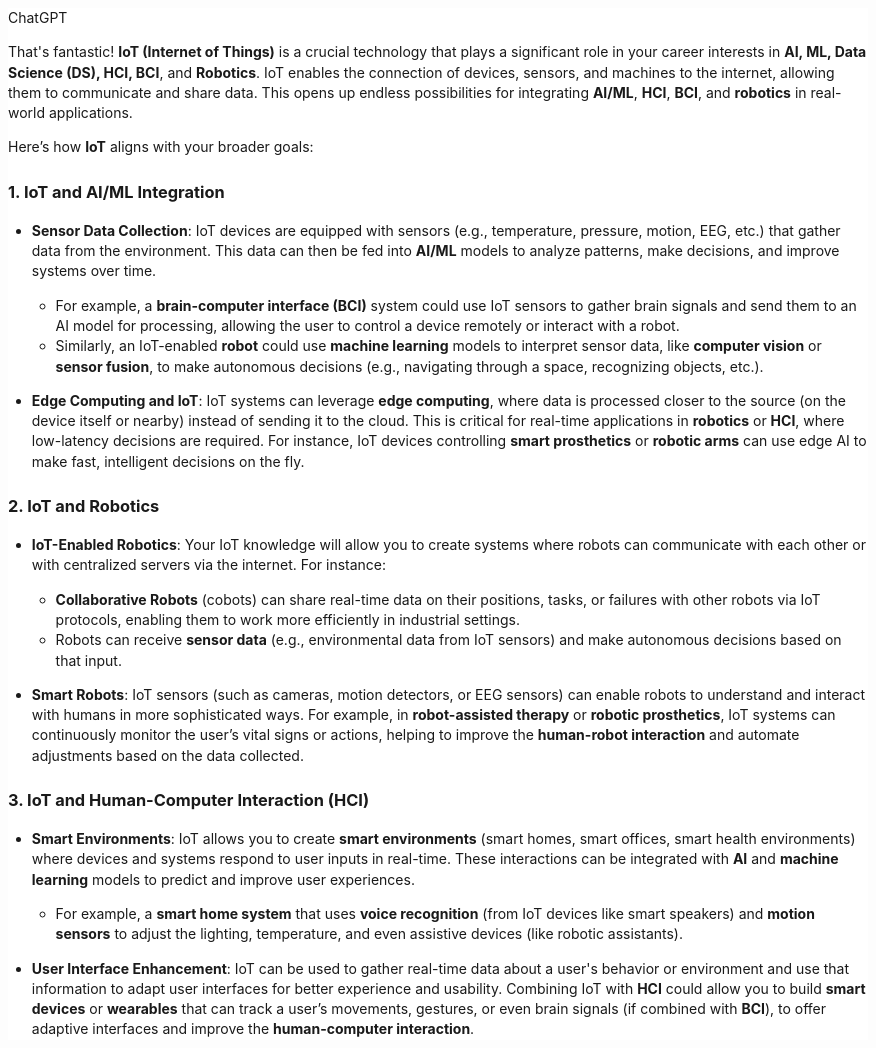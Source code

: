 ChatGPT

That's fantastic! **IoT (Internet of Things)** is a crucial technology that plays a significant role in your career interests in **AI, ML, Data Science (DS), HCI, BCI**, and **Robotics**. IoT enables the connection of devices, sensors, and machines to the internet, allowing them to communicate and share data. This opens up endless possibilities for integrating **AI/ML**, **HCI**, **BCI**, and **robotics** in real-world applications.

Here’s how **IoT** aligns with your broader goals:

### **1. IoT and AI/ML Integration**

- **Sensor Data Collection**: IoT devices are equipped with sensors (e.g., temperature, pressure, motion, EEG, etc.) that gather data from the environment. This data can then be fed into **AI/ML** models to analyze patterns, make decisions, and improve systems over time.
    
    - For example, a **brain-computer interface (BCI)** system could use IoT sensors to gather brain signals and send them to an AI model for processing, allowing the user to control a device remotely or interact with a robot.
    - Similarly, an IoT-enabled **robot** could use **machine learning** models to interpret sensor data, like **computer vision** or **sensor fusion**, to make autonomous decisions (e.g., navigating through a space, recognizing objects, etc.).
- **Edge Computing and IoT**: IoT systems can leverage **edge computing**, where data is processed closer to the source (on the device itself or nearby) instead of sending it to the cloud. This is critical for real-time applications in **robotics** or **HCI**, where low-latency decisions are required. For instance, IoT devices controlling **smart prosthetics** or **robotic arms** can use edge AI to make fast, intelligent decisions on the fly.
    

### **2. IoT and Robotics**

- **IoT-Enabled Robotics**: Your IoT knowledge will allow you to create systems where robots can communicate with each other or with centralized servers via the internet. For instance:
    
    - **Collaborative Robots** (cobots) can share real-time data on their positions, tasks, or failures with other robots via IoT protocols, enabling them to work more efficiently in industrial settings.
    - Robots can receive **sensor data** (e.g., environmental data from IoT sensors) and make autonomous decisions based on that input.
- **Smart Robots**: IoT sensors (such as cameras, motion detectors, or EEG sensors) can enable robots to understand and interact with humans in more sophisticated ways. For example, in **robot-assisted therapy** or **robotic prosthetics**, IoT systems can continuously monitor the user’s vital signs or actions, helping to improve the **human-robot interaction** and automate adjustments based on the data collected.
    

### **3. IoT and Human-Computer Interaction (HCI)**

- **Smart Environments**: IoT allows you to create **smart environments** (smart homes, smart offices, smart health environments) where devices and systems respond to user inputs in real-time. These interactions can be integrated with **AI** and **machine learning** models to predict and improve user experiences.
    
    - For example, a **smart home system** that uses **voice recognition** (from IoT devices like smart speakers) and **motion sensors** to adjust the lighting, temperature, and even assistive devices (like robotic assistants).
- **User Interface Enhancement**: IoT can be used to gather real-time data about a user's behavior or environment and use that information to adapt user interfaces for better experience and usability. Combining IoT with **HCI** could allow you to build **smart devices** or **wearables** that can track a user’s movements, gestures, or even brain signals (if combined with **BCI**), to offer adaptive interfaces and improve the **human-computer interaction**.
    